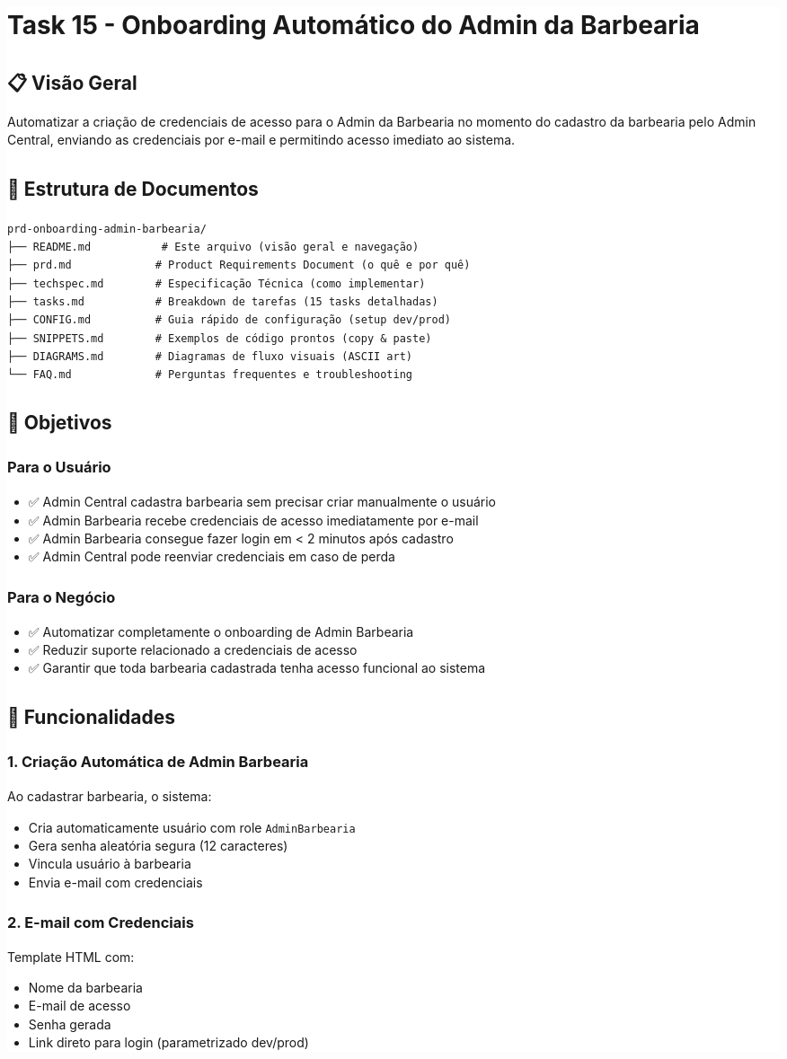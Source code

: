 # Task 15 - Onboarding Automático do Admin da Barbearia

## 📋 Visão Geral

Automatizar a criação de credenciais de acesso para o Admin da Barbearia no momento do cadastro da barbearia pelo Admin Central, enviando as credenciais por e-mail e permitindo acesso imediato ao sistema.

## 📂 Estrutura de Documentos

```
prd-onboarding-admin-barbearia/
├── README.md           # Este arquivo (visão geral e navegação)
├── prd.md             # Product Requirements Document (o quê e por quê)
├── techspec.md        # Especificação Técnica (como implementar)
├── tasks.md           # Breakdown de tarefas (15 tasks detalhadas)
├── CONFIG.md          # Guia rápido de configuração (setup dev/prod)
├── SNIPPETS.md        # Exemplos de código prontos (copy & paste)
├── DIAGRAMS.md        # Diagramas de fluxo visuais (ASCII art)
└── FAQ.md             # Perguntas frequentes e troubleshooting
```

## 🎯 Objetivos

### Para o Usuário
- ✅ Admin Central cadastra barbearia sem precisar criar manualmente o usuário
- ✅ Admin Barbearia recebe credenciais de acesso imediatamente por e-mail
- ✅ Admin Barbearia consegue fazer login em < 2 minutos após cadastro
- ✅ Admin Central pode reenviar credenciais em caso de perda

### Para o Negócio
- ✅ Automatizar completamente o onboarding de Admin Barbearia
- ✅ Reduzir suporte relacionado a credenciais de acesso
- ✅ Garantir que toda barbearia cadastrada tenha acesso funcional ao sistema

## 🚀 Funcionalidades

### 1. Criação Automática de Admin Barbearia
Ao cadastrar barbearia, o sistema:
- Cria automaticamente usuário com role `AdminBarbearia`
- Gera senha aleatória segura (12 caracteres)
- Vincula usuário à barbearia
- Envia e-mail com credenciais

### 2. E-mail com Credenciais
Template HTML com:
- Nome da barbearia
- E-mail de acesso
- Senha gerada
- Link direto para login (parametrizado dev/prod)

